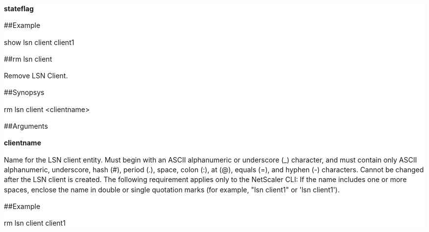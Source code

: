 <b>stateflag</b>







##Example



show lsn client client1



##rm lsn client



Remove LSN Client.





##Synopsys



rm lsn client &lt;clientname>





##Arguments



<b>clientname</b>

Name for the LSN client entity. Must begin with an ASCII alphanumeric or underscore (_) character, and must contain only ASCII alphanumeric, underscore, hash (#), period (.), space, colon (:), at (@), equals (=), and hyphen (-) characters. Cannot be changed after the LSN client is created. The following requirement applies only to the NetScaler CLI: If the name includes one or more spaces, enclose the name in double or single quotation marks (for example, "lsn client1" or 'lsn client1').







##Example



rm lsn client client1




